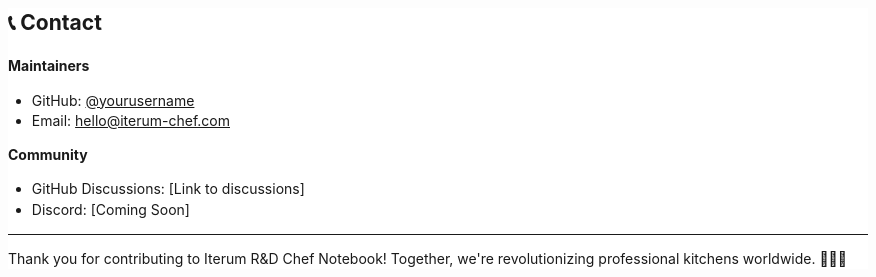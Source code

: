## 📞 Contact

**Maintainers**
- GitHub: [@yourusername](https://github.com/yourusername)
- Email: hello@iterum-chef.com

**Community**
- GitHub Discussions: [Link to discussions]
- Discord: [Coming Soon]

---

Thank you for contributing to Iterum R&D Chef Notebook! Together, we're revolutionizing professional kitchens worldwide. 🍅👨‍🍳